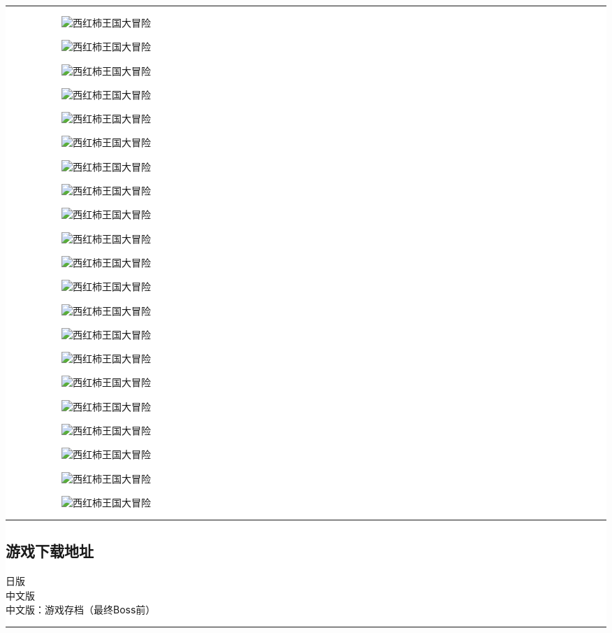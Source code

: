 <hr><figure><figure><img loading="lazy" decoding="async" width="240" height="160" data-id="1841" src="https://boy.fcrom.cn/wp-content/uploads/2024/01/20240118_65a8d92bb4238.png" title="&#35199;&#32418;&#26623;&#29579;&#22269;&#22823;&#20882;&#38505;-1" alt="西红柿王国大冒险"></figure><figure><img loading="lazy" decoding="async" width="240" height="160" data-id="1842" src="https://boy.fcrom.cn/wp-content/uploads/2024/01/20240118_65a8d92bd24d5.png" title="&#35199;&#32418;&#26623;&#29579;&#22269;&#22823;&#20882;&#38505;-2" alt="西红柿王国大冒险"></figure><figure><img loading="lazy" decoding="async" width="240" height="160" data-id="1843" src="https://boy.fcrom.cn/wp-content/uploads/2024/01/20240118_65a8d92c0be8f.png" title="&#35199;&#32418;&#26623;&#29579;&#22269;&#22823;&#20882;&#38505;-3" alt="西红柿王国大冒险"></figure><figure><img loading="lazy" decoding="async" width="240" height="160" data-id="1844" src="https://boy.fcrom.cn/wp-content/uploads/2024/01/20240118_65a8d92c3929a.png" title="&#35199;&#32418;&#26623;&#29579;&#22269;&#22823;&#20882;&#38505;-4" alt="西红柿王国大冒险"></figure><figure><img loading="lazy" decoding="async" width="240" height="160" data-id="1845" src="https://boy.fcrom.cn/wp-content/uploads/2024/01/20240118_65a8d92c5706d.png" title="&#35199;&#32418;&#26623;&#29579;&#22269;&#22823;&#20882;&#38505;-5" alt="西红柿王国大冒险"></figure><figure><img loading="lazy" decoding="async" width="240" height="160" data-id="1846" src="https://boy.fcrom.cn/wp-content/uploads/2024/01/20240118_65a8d92c744a3.png" title="&#35199;&#32418;&#26623;&#29579;&#22269;&#22823;&#20882;&#38505;-6" alt="西红柿王国大冒险"></figure><figure><img loading="lazy" decoding="async" width="240" height="160" data-id="1847" src="https://boy.fcrom.cn/wp-content/uploads/2024/01/20240118_65a8d92c996c3.png" title="&#35199;&#32418;&#26623;&#29579;&#22269;&#22823;&#20882;&#38505;-7" alt="西红柿王国大冒险"></figure><figure><img loading="lazy" decoding="async" width="240" height="160" data-id="1848" src="https://boy.fcrom.cn/wp-content/uploads/2024/01/20240118_65a8d92cb77bd.png" title="&#35199;&#32418;&#26623;&#29579;&#22269;&#22823;&#20882;&#38505;-8" alt="西红柿王国大冒险"></figure><figure><img loading="lazy" decoding="async" width="240" height="160" data-id="1849" src="https://boy.fcrom.cn/wp-content/uploads/2024/01/20240118_65a8d92cd503e.png" title="&#35199;&#32418;&#26623;&#29579;&#22269;&#22823;&#20882;&#38505;" alt="西红柿王国大冒险"></figure><figure><img loading="lazy" decoding="async" width="240" height="160" data-id="1850" src="https://boy.fcrom.cn/wp-content/uploads/2024/01/20240118_65a8d92cf28e8.png" title="&#35199;&#32418;&#26623;&#29579;&#22269;&#22823;&#20882;&#38505;" alt="西红柿王国大冒险"></figure><figure><img loading="lazy" decoding="async" width="240" height="160" data-id="1851" src="https://boy.fcrom.cn/wp-content/uploads/2024/01/20240118_65a8d92d2034d.png" title="&#35199;&#32418;&#26623;&#29579;&#22269;&#22823;&#20882;&#38505;" alt="西红柿王国大冒险"></figure><figure><img loading="lazy" decoding="async" width="240" height="160" data-id="1852" src="https://boy.fcrom.cn/wp-content/uploads/2024/01/20240118_65a8d92d40022.png" title="&#35199;&#32418;&#26623;&#29579;&#22269;&#22823;&#20882;&#38505;" alt="西红柿王国大冒险"></figure><figure><img loading="lazy" decoding="async" width="240" height="160" data-id="1853" src="https://boy.fcrom.cn/wp-content/uploads/2024/01/20240118_65a8d92d653be.png" title="&#35199;&#32418;&#26623;&#29579;&#22269;&#22823;&#20882;&#38505;" alt="西红柿王国大冒险"></figure><figure><img loading="lazy" decoding="async" width="240" height="160" data-id="1854" src="https://boy.fcrom.cn/wp-content/uploads/2024/01/20240118_65a8d92d836b9.png" title="&#35199;&#32418;&#26623;&#29579;&#22269;&#22823;&#20882;&#38505;" alt="西红柿王国大冒险"></figure><figure><img loading="lazy" decoding="async" width="240" height="160" data-id="1855" src="https://boy.fcrom.cn/wp-content/uploads/2024/01/20240118_65a8d92da403b.png" title="&#35199;&#32418;&#26623;&#29579;&#22269;&#22823;&#20882;&#38505;" alt="西红柿王国大冒险"></figure><figure><img loading="lazy" decoding="async" width="240" height="160" data-id="1856" src="https://boy.fcrom.cn/wp-content/uploads/2024/01/20240118_65a8d92dc7eb1.png" title="&#35199;&#32418;&#26623;&#29579;&#22269;&#22823;&#20882;&#38505;" alt="西红柿王国大冒险"></figure><figure><img loading="lazy" decoding="async" width="240" height="160" data-id="1857" src="https://boy.fcrom.cn/wp-content/uploads/2024/01/20240118_65a8d92de6232.png" title="&#35199;&#32418;&#26623;&#29579;&#22269;&#22823;&#20882;&#38505;" alt="西红柿王国大冒险"></figure><figure><img loading="lazy" decoding="async" width="240" height="160" data-id="1858" src="https://boy.fcrom.cn/wp-content/uploads/2024/01/20240118_65a8d92e0e73e.png" title="&#35199;&#32418;&#26623;&#29579;&#22269;&#22823;&#20882;&#38505;" alt="西红柿王国大冒险"></figure><figure><img loading="lazy" decoding="async" width="240" height="160" data-id="1859" src="https://boy.fcrom.cn/wp-content/uploads/2024/01/20240118_65a8d92e2cdf4.png" title="&#35199;&#32418;&#26623;&#29579;&#22269;&#22823;&#20882;&#38505;" alt="西红柿王国大冒险"></figure><figure><img loading="lazy" decoding="async" width="240" height="160" data-id="1860" src="https://boy.fcrom.cn/wp-content/uploads/2024/01/20240118_65a8d92e5137d.png" title="&#35199;&#32418;&#26623;&#29579;&#22269;&#22823;&#20882;&#38505;" alt="西红柿王国大冒险"></figure><figure><img loading="lazy" decoding="async" width="240" height="160" data-id="1840" src="https://boy.fcrom.cn/wp-content/uploads/2024/01/20240118_65a8d92e7f185.png" title="&#35199;&#32418;&#26623;&#29579;&#22269;&#22823;&#20882;&#38505;" alt="西红柿王国大冒险"></figure></figure><hr><h2>&#28216;&#25103;&#19979;&#36733;&#22320;&#22336;</h2> <div><div> <div> <span></span><span>&#26085;&#29256;</span></div> <div> <span></span><span>&#20013;&#25991;&#29256;</span></div> <div> <span></span><span>&#20013;&#25991;&#29256;&#65306;&#28216;&#25103;&#23384;&#26723;&#65288;&#26368;&#32456;Boss&#21069;&#65289;</span></div> </div></div> <hr>